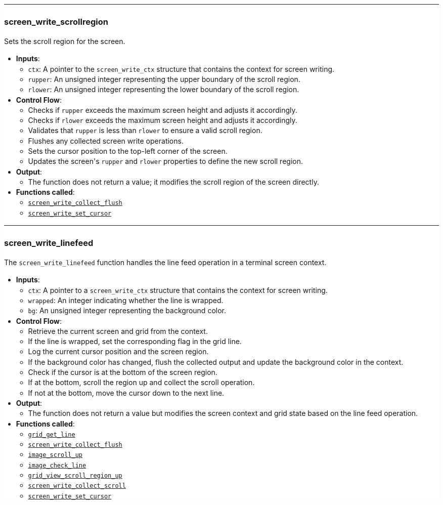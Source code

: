 
---
### screen_write_scrollregion
Sets the scroll region for the screen.
- **Inputs**:
    - `ctx`: A pointer to the `screen_write_ctx` structure that contains the context for screen writing.
    - `rupper`: An unsigned integer representing the upper boundary of the scroll region.
    - `rlower`: An unsigned integer representing the lower boundary of the scroll region.
- **Control Flow**:
    - Checks if `rupper` exceeds the maximum screen height and adjusts it accordingly.
    - Checks if `rlower` exceeds the maximum screen height and adjusts it accordingly.
    - Validates that `rupper` is less than `rlower` to ensure a valid scroll region.
    - Flushes any collected screen write operations.
    - Sets the cursor position to the top-left corner of the screen.
    - Updates the screen's `rupper` and `rlower` properties to define the new scroll region.
- **Output**:
    - The function does not return a value; it modifies the scroll region of the screen directly.
- **Functions called**:
    - [`screen_write_collect_flush`](#screen_write_collect_flush)
    - [`screen_write_set_cursor`](#screen_write_set_cursor)


---
### screen_write_linefeed
The `screen_write_linefeed` function handles the line feed operation in a terminal screen context.
- **Inputs**:
    - `ctx`: A pointer to a `screen_write_ctx` structure that contains the context for screen writing.
    - `wrapped`: An integer indicating whether the line is wrapped.
    - `bg`: An unsigned integer representing the background color.
- **Control Flow**:
    - Retrieve the current screen and grid from the context.
    - If the line is wrapped, set the corresponding flag in the grid line.
    - Log the current cursor position and the screen region.
    - If the background color has changed, flush the collected output and update the background color in the context.
    - Check if the cursor is at the bottom of the screen region.
    - If at the bottom, scroll the region up and collect the scroll operation.
    - If not at the bottom, move the cursor down to the next line.
- **Output**:
    - The function does not return a value but modifies the screen context and grid state based on the line feed operation.
- **Functions called**:
    - [`grid_get_line`](grid.c.driver.md#grid_get_line)
    - [`screen_write_collect_flush`](#screen_write_collect_flush)
    - [`image_scroll_up`](image.c.driver.md#image_scroll_up)
    - [`image_check_line`](image.c.driver.md#image_check_line)
    - [`grid_view_scroll_region_up`](grid-view.c.driver.md#grid_view_scroll_region_up)
    - [`screen_write_collect_scroll`](#screen_write_collect_scroll)
    - [`screen_write_set_cursor`](#screen_write_set_cursor)
